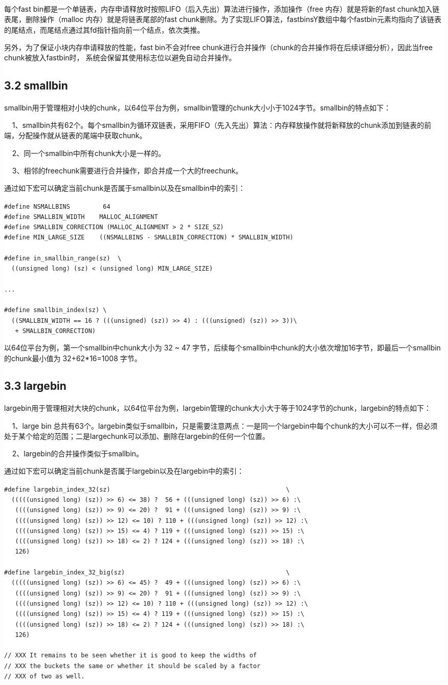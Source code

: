 每个fast bin都是一个单链表，内存申请释放时按照LIFO（后入先出）算法进行操作，添加操作（free 内存）就是将新的fast chunk加入链表尾，删除操作（malloc 内存）就是将链表尾部的fast chunk删除。为了实现LIFO算法，fastbinsY数组中每个fastbin元素均指向了该链表的尾结点，而尾结点通过其fd指针指向前一个结点，依次类推。
  
另外，为了保证小块内存申请释放的性能，fast bin不会对free chunk进行合并操作（chunk的合并操作将在后续详细分析），因此当free chunk被放入fastbin时， 系统会保留其使用标志位以避免自动合并操作。



## 3.2 smallbin
smallbin用于管理相对小块的chunk，以64位平台为例，smallbin管理的chunk大小小于1024字节。smallbin的特点如下：

&nbsp;&nbsp;&nbsp;&nbsp;1、smallbin共有62个。每个smallbin为循环双链表，采用FIFO（先入先出）算法：内存释放操作就将新释放的chunk添加到链表的前端，分配操作就从链表的尾端中获取chunk。

&nbsp;&nbsp;&nbsp;&nbsp;2、同一个smallbin中所有chunk大小是一样的。

&nbsp;&nbsp;&nbsp;&nbsp;3、相邻的freechunk需要进行合并操作，即合并成一个大的freechunk。

通过如下宏可以确定当前chunk是否属于smallbin以及在smallbin中的索引：
```
#define NSMALLBINS         64
#define SMALLBIN_WIDTH    MALLOC_ALIGNMENT
#define SMALLBIN_CORRECTION (MALLOC_ALIGNMENT > 2 * SIZE_SZ)
#define MIN_LARGE_SIZE    ((NSMALLBINS - SMALLBIN_CORRECTION) * SMALLBIN_WIDTH)

#define in_smallbin_range(sz)  \
  ((unsigned long) (sz) < (unsigned long) MIN_LARGE_SIZE)

...

#define smallbin_index(sz) \
  ((SMALLBIN_WIDTH == 16 ? (((unsigned) (sz)) >> 4) : (((unsigned) (sz)) >> 3))\
   + SMALLBIN_CORRECTION)
```
以64位平台为例，第一个smallbin中chunk大小为 32 ~ 47 字节，后续每个smallbin中chunk的大小依次增加16字节，即最后一个smallbin的chunk最小值为 32+62*16=1008 字节。



## 3.3 largebin
largebin用于管理相对大块的chunk，以64位平台为例，largebin管理的chunk大小大于等于1024字节的chunk，largebin的特点如下：

&nbsp;&nbsp;&nbsp;&nbsp;1、large bin 总共有63个。largebin类似于smallbin，只是需要注意两点：一是同一个largebin中每个chunk的大小可以不一样，但必须处于某个给定的范围；二是largechunk可以添加、删除在largebin的任何一个位置。

&nbsp;&nbsp;&nbsp;&nbsp;2、largebin的合并操作类似于smallbin。
  
通过如下宏可以确定当前chunk是否属于largebin以及在largebin中的索引：
```
#define largebin_index_32(sz)                                                \
  (((((unsigned long) (sz)) >> 6) <= 38) ?  56 + (((unsigned long) (sz)) >> 6) :\
   ((((unsigned long) (sz)) >> 9) <= 20) ?  91 + (((unsigned long) (sz)) >> 9) :\
   ((((unsigned long) (sz)) >> 12) <= 10) ? 110 + (((unsigned long) (sz)) >> 12) :\
   ((((unsigned long) (sz)) >> 15) <= 4) ? 119 + (((unsigned long) (sz)) >> 15) :\
   ((((unsigned long) (sz)) >> 18) <= 2) ? 124 + (((unsigned long) (sz)) >> 18) :\
   126)

#define largebin_index_32_big(sz)                                            \
  (((((unsigned long) (sz)) >> 6) <= 45) ?  49 + (((unsigned long) (sz)) >> 6) :\
   ((((unsigned long) (sz)) >> 9) <= 20) ?  91 + (((unsigned long) (sz)) >> 9) :\
   ((((unsigned long) (sz)) >> 12) <= 10) ? 110 + (((unsigned long) (sz)) >> 12) :\
   ((((unsigned long) (sz)) >> 15) <= 4) ? 119 + (((unsigned long) (sz)) >> 15) :\
   ((((unsigned long) (sz)) >> 18) <= 2) ? 124 + (((unsigned long) (sz)) >> 18) :\
   126)

// XXX It remains to be seen whether it is good to keep the widths of
// XXX the buckets the same or whether it should be scaled by a factor
// XXX of two as well.
```